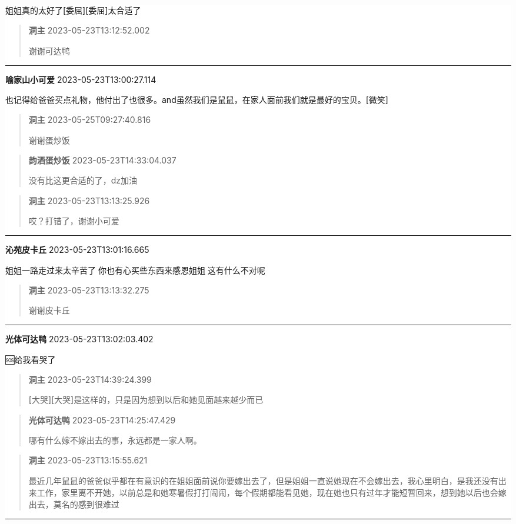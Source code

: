 姐姐真的太好了[委屈][委屈]太合适了

> **洞主** 2023-05-23T13:12:52.002
> 
> 谢谢可达鸭


---

**喻家山小可爱** 2023-05-23T13:00:27.114

也记得给爸爸买点礼物，他付出了也很多。and虽然我们是鼠鼠，在家人面前我们就是最好的宝贝。[微笑]

> **洞主** 2023-05-25T09:27:40.816
> 
> 谢谢蛋炒饭


> **韵酒蛋炒饭** 2023-05-23T14:33:04.037
> 
> 没有比这更合适的了，dz加油


> **洞主** 2023-05-23T13:13:25.926
> 
> 哎？打错了，谢谢小可爱


---

**沁苑皮卡丘** 2023-05-23T13:01:16.665

姐姐一路走过来太辛苦了 你也有心买些东西来感恩姐姐 这有什么不对呢

> **洞主** 2023-05-23T13:13:32.275
> 
> 谢谢皮卡丘


---

**光体可达鸭** 2023-05-23T13:02:03.402

🆘给我看哭了

> **洞主** 2023-05-23T14:39:24.399
> 
> [大哭][大哭]是这样的，只是因为想到以后和她见面越来越少而已


> **光体可达鸭** 2023-05-23T14:25:47.429
> 
> 哪有什么嫁不嫁出去的事，永远都是一家人啊。


> **洞主** 2023-05-23T13:15:55.621
> 
> 最近几年鼠鼠的爸爸似乎都在有意识的在姐姐面前说你要嫁出去了，但是姐姐一直说她现在不会嫁出去，我心里明白，是我还没有出来工作，家里离不开她，以前总是和她寒暑假打打闹闹，每个假期都能看见她，现在她也只有过年才能短暂回来，想到她以后也会嫁出去，莫名的感到很难过


---
